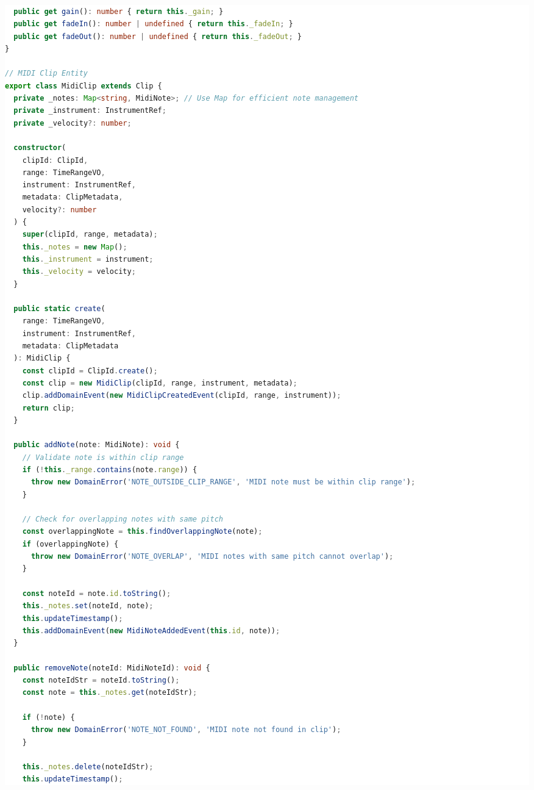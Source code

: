 ```typescript
  public get gain(): number { return this._gain; }
  public get fadeIn(): number | undefined { return this._fadeIn; }
  public get fadeOut(): number | undefined { return this._fadeOut; }
}

// MIDI Clip Entity
export class MidiClip extends Clip {
  private _notes: Map<string, MidiNote>; // Use Map for efficient note management
  private _instrument: InstrumentRef;
  private _velocity?: number;

  constructor(
    clipId: ClipId,
    range: TimeRangeVO,
    instrument: InstrumentRef,
    metadata: ClipMetadata,
    velocity?: number
  ) {
    super(clipId, range, metadata);
    this._notes = new Map();
    this._instrument = instrument;
    this._velocity = velocity;
  }

  public static create(
    range: TimeRangeVO,
    instrument: InstrumentRef,
    metadata: ClipMetadata
  ): MidiClip {
    const clipId = ClipId.create();
    const clip = new MidiClip(clipId, range, instrument, metadata);
    clip.addDomainEvent(new MidiClipCreatedEvent(clipId, range, instrument));
    return clip;
  }

  public addNote(note: MidiNote): void {
    // Validate note is within clip range
    if (!this._range.contains(note.range)) {
      throw new DomainError('NOTE_OUTSIDE_CLIP_RANGE', 'MIDI note must be within clip range');
    }

    // Check for overlapping notes with same pitch
    const overlappingNote = this.findOverlappingNote(note);
    if (overlappingNote) {
      throw new DomainError('NOTE_OVERLAP', 'MIDI notes with same pitch cannot overlap');
    }

    const noteId = note.id.toString();
    this._notes.set(noteId, note);
    this.updateTimestamp();
    this.addDomainEvent(new MidiNoteAddedEvent(this.id, note));
  }

  public removeNote(noteId: MidiNoteId): void {
    const noteIdStr = noteId.toString();
    const note = this._notes.get(noteIdStr);
    
    if (!note) {
      throw new DomainError('NOTE_NOT_FOUND', 'MIDI note not found in clip');
    }

    this._notes.delete(noteIdStr);
    this.updateTimestamp();
```